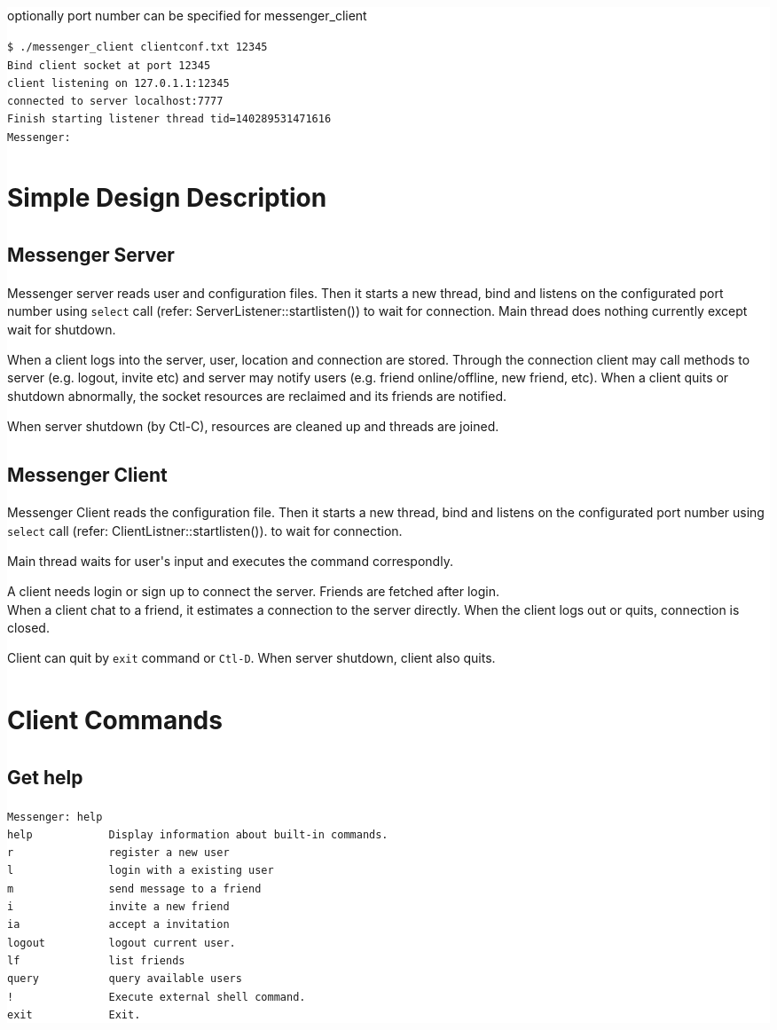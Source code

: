 optionally port number can be specified for messenger_client

	$ ./messenger_client clientconf.txt 12345
	Bind client socket at port 12345
	client listening on 127.0.1.1:12345
	connected to server localhost:7777
	Finish starting listener thread tid=140289531471616
	Messenger: 
	

Simple Design Description 
==========================

Messenger Server
-----------------

Messenger server reads user and configuration files. Then it starts a new thread, bind and listens 
on the configurated port number using `select` call (refer: ServerListener::startlisten()) to wait 
for connection. Main thread does nothing currently except wait for shutdown.   

When a client logs into the server, user, location and connection are stored. Through 
the connection client may call methods to server (e.g. logout, invite etc) and server may
notify users (e.g. friend online/offline, new friend, etc).  When a client quits or shutdown 
abnormally, the socket resources are reclaimed and its friends are notified.

When server shutdown (by Ctl-C), resources are cleaned up and threads are joined.  

Messenger Client
-----------------

Messenger Client reads the configuration file. Then it starts a new thread, bind and listens 
on the configurated port number using `select` call (refer: ClientListner::startlisten()).
to wait for connection. 
 
Main thread waits for user's input and executes the command correspondly.   

A client needs login or sign up to connect the server. Friends are fetched after login.  
When a client chat to a friend, it estimates a connection to the server directly.
When the client logs out or quits, connection is closed.   

Client can quit by `exit` command or `Ctl-D`. When server shutdown, client also quits.

	
Client Commands 
==================
Get help
-----------------

	Messenger: help
	help            Display information about built-in commands.
	r               register a new user
	l               login with a existing user
	m               send message to a friend
	i               invite a new friend
	ia              accept a invitation
	logout          logout current user.
	lf              list friends
	query           query available users
	!               Execute external shell command.
	exit            Exit.

